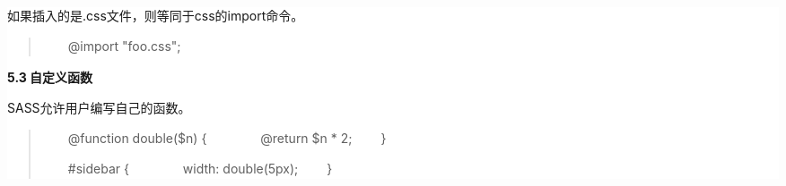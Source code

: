 如果插入的是.css文件，则等同于css的import命令。

> 　　@import "foo.css";

**5.3 自定义函数**

SASS允许用户编写自己的函数。

> 　　@function double($n) {
> 　　　　@return $n * 2;
> 　　}
>
> 　　#sidebar {
> 　　　　width: double(5px);
> 　　}

